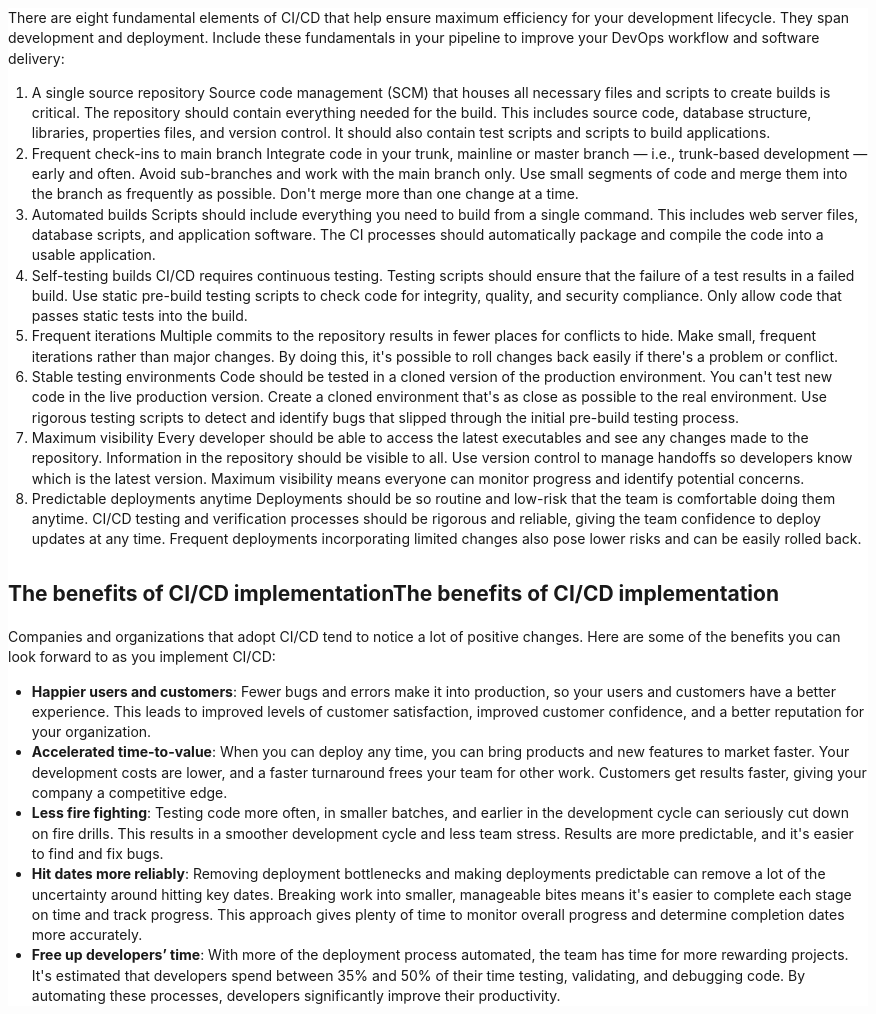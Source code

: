 There are eight fundamental elements of CI/CD that help ensure maximum efficiency for your development lifecycle. They span development and deployment. Include these fundamentals in your pipeline to improve your DevOps workflow and software delivery:

1. A single source repository
    Source code management (SCM) that houses all necessary files and scripts to create builds is critical. The repository should contain everything needed for the build. This includes source code, database structure, libraries, properties files, and version control. It should also contain test scripts and scripts to build applications.
2. Frequent check-ins to main branch
    Integrate code in your trunk, mainline or master branch — i.e., trunk-based development — early and often. Avoid sub-branches and work with the main branch only. Use small segments of code and merge them into the branch as frequently as possible. Don't merge more than one change at a time.
3. Automated builds
    Scripts should include everything you need to build from a single command. This includes web server files, database scripts, and application software. The CI processes should automatically package and compile the code into a usable application.
4. Self-testing builds
    CI/CD requires continuous testing. Testing scripts should ensure that the failure of a test results in a failed build. Use static pre-build testing scripts to check code for integrity, quality, and security compliance. Only allow code that passes static tests into the build.
5. Frequent iterations
    Multiple commits to the repository results in fewer places for conflicts to hide. Make small, frequent iterations rather than major changes. By doing this, it's possible to roll changes back easily if there's a problem or conflict.
6. Stable testing environments
    Code should be tested in a cloned version of the production environment. You can't test new code in the live production version. Create a cloned environment that's as close as possible to the real environment. Use rigorous testing scripts to detect and identify bugs that slipped through the initial pre-build testing process.
7. Maximum visibility
    Every developer should be able to access the latest executables and see any changes made to the repository. Information in the repository should be visible to all. Use version control to manage handoffs so developers know which is the latest version. Maximum visibility means everyone can monitor progress and identify potential concerns.
8. Predictable deployments anytime
    Deployments should be so routine and low-risk that the team is comfortable doing them anytime. CI/CD testing and verification processes should be rigorous and reliable, giving the team confidence to deploy updates at any time. Frequent deployments incorporating limited changes also pose lower risks and can be easily rolled back.

## The benefits of CI/CD implementationThe benefits of CI/CD implementation

Companies and organizations that adopt CI/CD tend to notice a lot of positive changes. Here are some of the benefits you can look forward to as you implement CI/CD:

- **Happier users and customers**: Fewer bugs and errors make it into production, so your users and customers have a better experience. This leads to improved levels of customer satisfaction, improved customer confidence, and a better reputation for your organization.
- **Accelerated time-to-value**: When you can deploy any time, you can bring products and new features to market faster. Your development costs are lower, and a faster turnaround frees your team for other work. Customers get results faster, giving your company a competitive edge.
- **Less fire fighting**: Testing code more often, in smaller batches, and earlier in the development cycle can seriously cut down on fire drills. This results in a smoother development cycle and less team stress. Results are more predictable, and it's easier to find and fix bugs.
- **Hit dates more reliably**: Removing deployment bottlenecks and making deployments predictable can remove a lot of the uncertainty around hitting key dates. Breaking work into smaller, manageable bites means it's easier to complete each stage on time and track progress. This approach gives plenty of time to monitor overall progress and determine completion dates more accurately.
- **Free up developers’ time**: With more of the deployment process automated, the team has time for more rewarding projects. It's estimated that developers spend between 35% and 50% of their time testing, validating, and debugging code. By automating these processes, developers significantly improve their productivity.